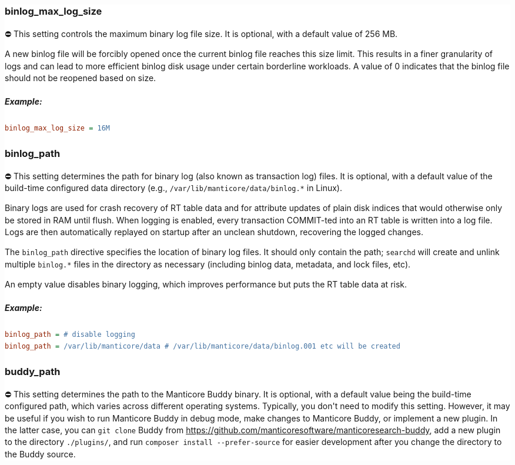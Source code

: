 ### binlog_max_log_size

⛔
This setting controls the maximum binary log file size. It is optional, with a default value of 256 MB.

A new binlog file will be forcibly opened once the current binlog file reaches this size limit. This results in a finer granularity of logs and can lead to more efficient binlog disk usage under certain borderline workloads. A value of 0 indicates that the binlog file should not be reopened based on size.




##### Example:



```ini
binlog_max_log_size = 16M
```




### binlog_path

⛔
This setting determines the path for binary log (also known as transaction log) files. It is optional, with a default value of the build-time configured data directory (e.g., `/var/lib/manticore/data/binlog.*` in Linux).

Binary logs are used for crash recovery of RT table data and for attribute updates of plain disk indices that would otherwise only be stored in RAM until flush. When logging is enabled, every transaction COMMIT-ted into an RT table is written into a log file. Logs are then automatically replayed on startup after an unclean shutdown, recovering the logged changes.

The `binlog_path` directive specifies the location of binary log files. It should only contain the path; `searchd` will create and unlink multiple `binlog.*` files in the directory as necessary (including binlog data, metadata, and lock files, etc).

An empty value disables binary logging, which improves performance but puts the RT table data at risk.




##### Example:



```ini
binlog_path = # disable logging
binlog_path = /var/lib/manticore/data # /var/lib/manticore/data/binlog.001 etc will be created
```




### buddy_path

⛔
This setting determines the path to the Manticore Buddy binary. It is optional, with a default value being the build-time configured path, which varies across different operating systems. Typically, you don't need to modify this setting. However, it may be useful if you wish to run Manticore Buddy in debug mode, make changes to Manticore Buddy, or implement a new plugin. In the latter case, you can `git clone` Buddy from https://github.com/manticoresoftware/manticoresearch-buddy, add a new plugin to the directory `./plugins/`, and run `composer install --prefer-source` for easier development after you change the directory to the Buddy source.
